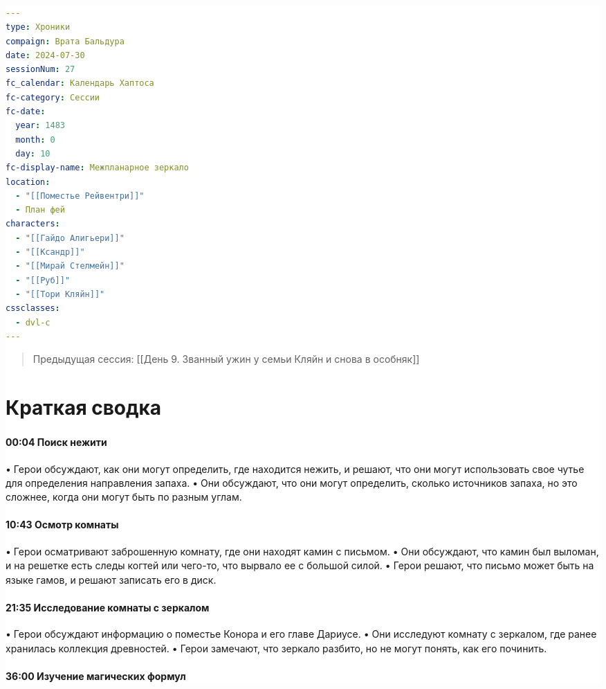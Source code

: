 ```yaml
---
type: Хроники
compaign: Врата Бальдура
date: 2024-07-30
sessionNum: 27
fc_calendar: Календарь Хаптоса
fc-category: Сессии
fc-date:
  year: 1483
  month: 0
  day: 10
fc-display-name: Межпланарное зеркало
location:
  - "[[Поместье Рейвентри]]"
  - План фей
characters:
  - "[[Гайдо Алигьери]]"
  - "[[Ксандр]]"
  - "[[Мирай Стелмейн]]"
  - "[[Руб]]"
  - "[[Тори Кляйн]]"
cssclasses:
  - dvl-c
---
```


> Предыдущая сессия: [[День 9. Званный ужин у семьи Кляйн и снова в особняк]]

# Краткая сводка

#### 00:04 Поиск нежити

• Герои обсуждают, как они могут определить, где находится нежить, и решают, что они могут использовать свое чутье для определения направления запаха.
• Они обсуждают, что они могут определить, сколько источников запаха, но это сложнее, когда они могут быть по разным углам.

#### 10:43 Осмотр комнаты

• Герои осматривают заброшенную комнату, где они находят камин с письмом.
• Они обсуждают, что камин был выломан, и на решетке есть следы когтей или чего-то, что вырвало ее с большой силой.
• Герои решают, что письмо может быть на языке гамов, и решают записать его в диск.

#### 21:35 Исследование комнаты с зеркалом

• Герои обсуждают информацию о поместье Конора и его главе Дариусе.
• Они исследуют комнату с зеркалом, где ранее хранилась коллекция древностей.
• Герои замечают, что зеркало разбито, но не могут понять, как его починить.

#### 36:00 Изучение магических формул
